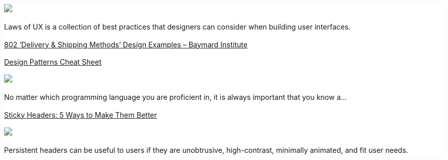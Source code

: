 [![](https://lawsofux.com/home/social.en.png)](https://lawsofux.com)

</div>

Laws of UX is a collection of best practices that designers can consider
when building user interfaces.

</div>

<div class="card">

<div class="card-title">

[802 ‘Delivery & Shipping Methods’ Design Examples – Baymard
Institute](https://baymard.com/checkout-usability/benchmark/step-type/delivery-options)

</div>

</div>

<div class="card">

<div class="card-title">

[Design Patterns
Cheat Sheet](https://dev.to/zenulabidin/design-patterns-cheat-sheet-32ed)

</div>

<div class="card-image">

[![](https://media.dev.to/dynamic/image/width=1000,height=500,fit=cover,gravity=auto,format=auto/https%3A%2F%2Fdev-to-uploads.s3.amazonaws.com%2Fuploads%2Farticles%2Fhaic9uw9m65qk0bkeo9b.jpeg)](https://dev.to/zenulabidin/design-patterns-cheat-sheet-32ed)

</div>

No matter which programming language you are proficient in, it is always
important that you know a...

</div>

<div class="card">

<div class="card-title">

[Sticky Headers: 5 Ways to Make Them
Better](https://www.nngroup.com/articles/sticky-headers)

</div>

<div class="card-image">

[![](https://media.nngroup.com/media/articles/opengraph_images/Sticky-Headers1_Social-Media-Posts_2021-33.png)](https://www.nngroup.com/articles/sticky-headers)

</div>

Persistent headers can be useful to users if they are unobtrusive,
high-contrast, minimally animated, and fit user needs.

</div>
